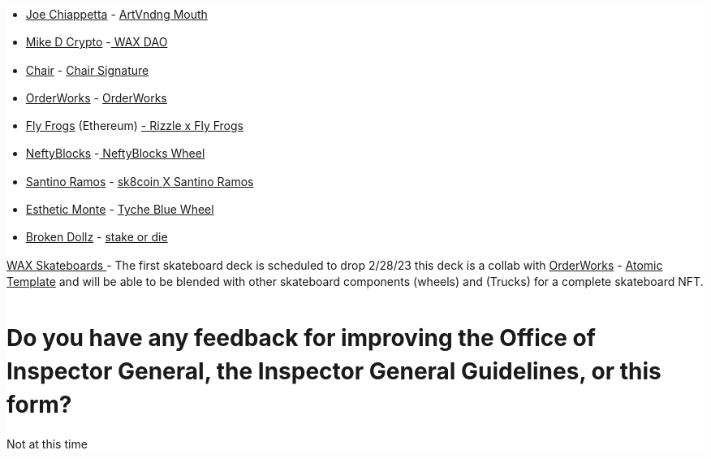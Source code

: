 -   [Joe Chiappetta](https://twitter.com/joeychips) - [ArtVndng Mouth](https://wax.atomichub.io/explorer/template/wax-mainnet/skatecoinwax/626519)

-   [Mike D Crypto](https://twitter.com/MikeD_Crypto) -[ WAX DAO](https://wax.atomichub.io/explorer/template/wax-mainnet/skatecoinwax/617535)

-   [Chair](https://twitter.com/thechairunivers) - [Chair Signature](https://wax.atomichub.io/explorer/template/wax-mainnet/skatecoinwax/613510)

-   [OrderWorks](https://twitter.com/OrderWorksRed) - [OrderWorks](https://wax.atomichub.io/explorer/template/wax-mainnet/skatecoinwax/605162)

-   [Fly Frogs](https://twitter.com/FlyFrogsNFT) (Ethereum) [- Rizzle x Fly Frogs](https://wax.atomichub.io/explorer/template/wax-mainnet/skatecoinwax/599322)

-   [NeftyBlocks](https://twitter.com/neftyblocks) -[ NeftyBlocks Wheel](https://wax.atomichub.io/explorer/template/wax-mainnet/skatecoinwax/583770)

-   [Santino Ramos](https://twitter.com/SantinoRamos) - [sk8coin X Santino Ramos](https://wax.atomichub.io/explorer/template/wax-mainnet/skatecoinwax/581473)

-   [Esthetic Monte](https://twitter.com/Esthetic_Monte) - [Tyche Blue Wheel](https://wax.atomichub.io/explorer/template/wax-mainnet/skatecoinwax/557855)

-   [Broken Dollz](https://twitter.com/DollzBroken) - [stake or die](https://wax.atomichub.io/explorer/template/wax-mainnet/skatecoinwax/552332)

[WAX Skateboards ](https://wax.atomichub.io/creator/collection/skatecoinwax#templates)- The first skateboard deck is scheduled to drop 2/28/23 this deck is a collab with [OrderWorks](https://twitter.com/OrderWorksRed) - [Atomic Template](https://wax.atomichub.io/explorer/template/wax-mainnet/skatecoinwax/663288) and will be able to be blended with other skateboard components (wheels) and (Trucks) for a complete skateboard NFT.

Do you have any feedback for improving the Office of Inspector General, the Inspector General Guidelines, or this form?
=======================================================================================================================

Not at this time
